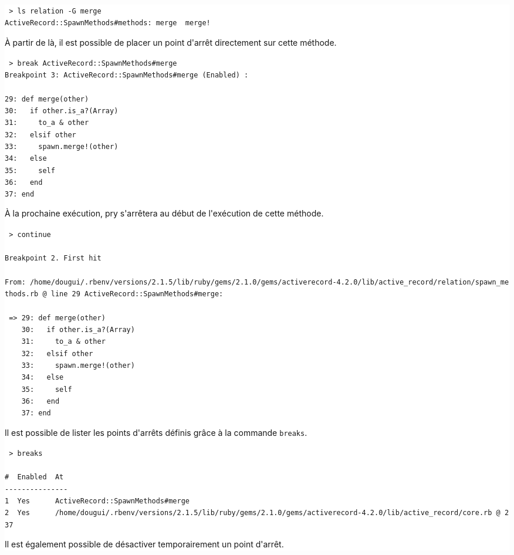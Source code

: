 ```
 > ls relation -G merge
ActiveRecord::SpawnMethods#methods: merge  merge!
```

À partir de là, il est possible de placer un point d'arrêt directement sur cette méthode.

```
 > break ActiveRecord::SpawnMethods#merge
Breakpoint 3: ActiveRecord::SpawnMethods#merge (Enabled) :

29: def merge(other)
30:   if other.is_a?(Array)
31:     to_a & other
32:   elsif other
33:     spawn.merge!(other)
34:   else
35:     self
36:   end
37: end
```

À la prochaine exécution, pry s'arrêtera au début de l'exécution de cette méthode.

```
 > continue

Breakpoint 2. First hit

From: /home/dougui/.rbenv/versions/2.1.5/lib/ruby/gems/2.1.0/gems/activerecord-4.2.0/lib/active_record/relation/spawn_methods.rb @ line 29 ActiveRecord::SpawnMethods#merge:

 => 29: def merge(other)
    30:   if other.is_a?(Array)
    31:     to_a & other
    32:   elsif other
    33:     spawn.merge!(other)
    34:   else
    35:     self
    36:   end
    37: end
```

Il est possible de lister les points d'arrêts définis grâce à la commande `breaks`.

```
 > breaks

#  Enabled  At
---------------
1  Yes      ActiveRecord::SpawnMethods#merge
2  Yes      /home/dougui/.rbenv/versions/2.1.5/lib/ruby/gems/2.1.0/gems/activerecord-4.2.0/lib/active_record/core.rb @ 237
```

Il est également possible de désactiver temporairement un point d'arrêt.
